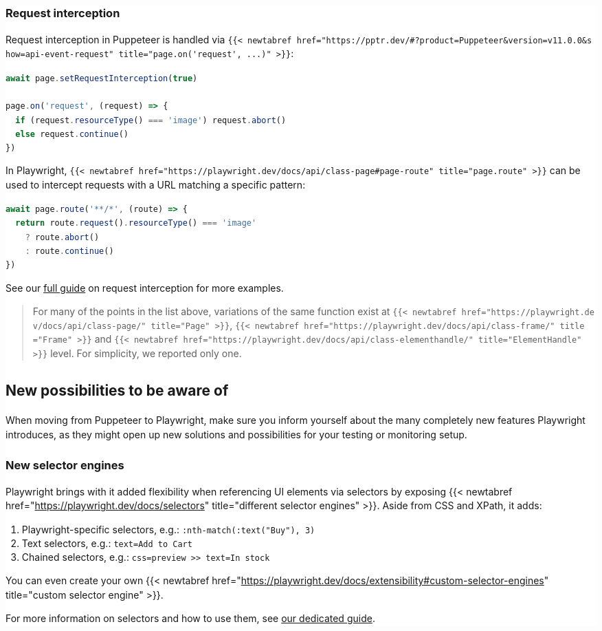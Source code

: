 ### Request interception

Request interception in Puppeteer is handled via `{{< newtabref href="https://pptr.dev/#?product=Puppeteer&version=v11.0.0&show=api-event-request" title="page.on('request', ...)" >}}`:

```js
await page.setRequestInterception(true)

page.on('request', (request) => {
  if (request.resourceType() === 'image') request.abort()
  else request.continue()
})
```

In Playwright, `{{< newtabref href="https://playwright.dev/docs/api/class-page#page-route" title="page.route" >}}` can be used to intercept requests with a URL matching a specific pattern:

```js
await page.route('**/*', (route) => {
  return route.request().resourceType() === 'image'
    ? route.abort()
    : route.continue()
})
```

See our [full guide](/learn/headless/request-interception/) on request interception for more examples.

> For many of the points in the list above, variations of the same function exist at `{{< newtabref href="https://playwright.dev/docs/api/class-page/" title="Page" >}}`, `{{< newtabref href="https://playwright.dev/docs/api/class-frame/" title="Frame" >}}` and `{{< newtabref href="https://playwright.dev/docs/api/class-elementhandle/" title="ElementHandle" >}}` level. For simplicity, we reported only one. 

## New possibilities to be aware of

When moving from Puppeteer to Playwright, make sure you inform yourself about the many completely new features Playwright introduces, as they might open up new solutions and possibilities for your testing or monitoring setup.

### New selector engines

Playwright brings with it added flexibility when referencing UI elements via selectors by exposing {{< newtabref href="https://playwright.dev/docs/selectors" title="different selector engines" >}}. Aside from CSS and XPath, it adds:

1. Playwright-specific selectors, e.g.: `:nth-match(:text("Buy"), 3)`
2. Text selectors, e.g.: `text=Add to Cart`
3. Chained selectors, e.g.: `css=preview >> text=In stock`

You can even create your own {{< newtabref href="https://playwright.dev/docs/extensibility#custom-selector-engines" title="custom selector engine" >}}.

For more information on selectors and how to use them, see [our dedicated guide](/learn/headless/basics-selectors/).
